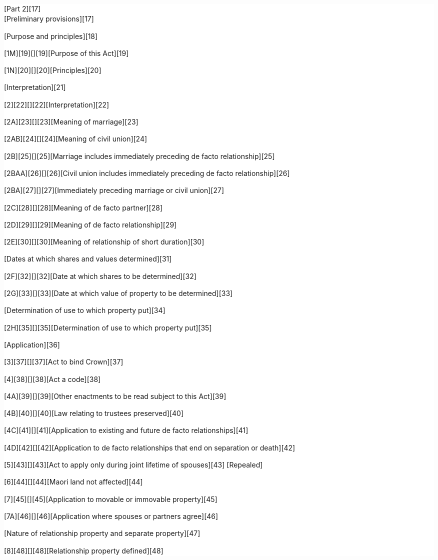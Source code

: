 [Part 2][17]  
[Preliminary provisions][17]

[Purpose and principles][18]

[1M][19][][19][Purpose of this Act][19]

[1N][20][][20][Principles][20]

[Interpretation][21]

[2][22][][22][Interpretation][22]

[2A][23][][23][Meaning of marriage][23]

[2AB][24][][24][Meaning of civil union][24]

[2B][25][][25][Marriage includes immediately preceding de facto relationship][25]

[2BAA][26][][26][Civil union includes immediately preceding de facto relationship][26]

[2BA][27][][27][Immediately preceding marriage or civil union][27]

[2C][28][][28][Meaning of de facto partner][28]

[2D][29][][29][Meaning of de facto relationship][29]

[2E][30][][30][Meaning of relationship of short duration][30]

[Dates at which shares and values determined][31]

[2F][32][][32][Date at which shares to be determined][32]

[2G][33][][33][Date at which value of property to be determined][33]

[Determination of use to which property put][34]

[2H][35][][35][Determination of use to which property put][35]

[Application][36]

[3][37][][37][Act to bind Crown][37]

[4][38][][38][Act a code][38]

[4A][39][][39][Other enactments to be read subject to this Act][39]

[4B][40][][40][Law relating to trustees preserved][40]

[4C][41][][41][Application to existing and future de facto relationships][41]

[4D][42][][42][Application to de facto relationships that end on separation or death][42]

[5][43][][43][Act to apply only during joint lifetime of spouses][43] \[Repealed\]

[6][44][][44][Maori land not affected][44]

[7][45][][45][Application to movable or immovable property][45]

[7A][46][][46][Application where spouses or partners agree][46]

[Nature of relationship property and separate property][47]

[8][48][][48][Relationship property defined][48]
